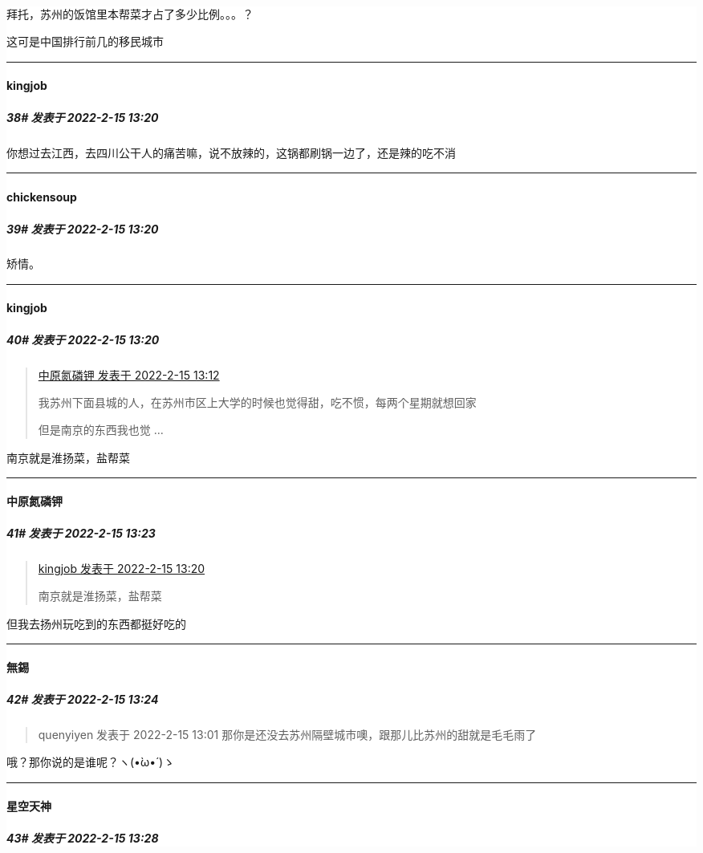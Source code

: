 拜托，苏州的饭馆里本帮菜才占了多少比例。。。？

这可是中国排行前几的移民城市

*****

####  kingjob  
##### 38#       发表于 2022-2-15 13:20

你想过去江西，去四川公干人的痛苦嘛，说不放辣的，这锅都刷锅一边了，还是辣的吃不消

*****

####  chickensoup  
##### 39#       发表于 2022-2-15 13:20

矫情。

*****

####  kingjob  
##### 40#       发表于 2022-2-15 13:20

<blockquote><a href="httphttps://bbs.saraba1st.com/2b/forum.php?mod=redirect&amp;goto=findpost&amp;pid=54695566&amp;ptid=2052659" target="_blank">中原氮磷钾 发表于 2022-2-15 13:12</a>

我苏州下面县城的人，在苏州市区上大学的时候也觉得甜，吃不惯，每两个星期就想回家

但是南京的东西我也觉 ...</blockquote>
南京就是淮扬菜，盐帮菜

*****

####  中原氮磷钾  
##### 41#       发表于 2022-2-15 13:23

<blockquote><a href="httphttps://bbs.saraba1st.com/2b/forum.php?mod=redirect&amp;goto=findpost&amp;pid=54695705&amp;ptid=2052659" target="_blank">kingjob 发表于 2022-2-15 13:20</a>

南京就是淮扬菜，盐帮菜</blockquote>
但我去扬州玩吃到的东西都挺好吃的

*****

####  無錫  
##### 42#       发表于 2022-2-15 13:24

<blockquote>quenyiyen 发表于 2022-2-15 13:01
那你是还没去苏州隔壁城市噢，跟那儿比苏州的甜就是毛毛雨了</blockquote>
哦？那你说的是谁呢？ヽ(•̀ω•́ )ゝ

*****

####  星空天神  
##### 43#       发表于 2022-2-15 13:28
